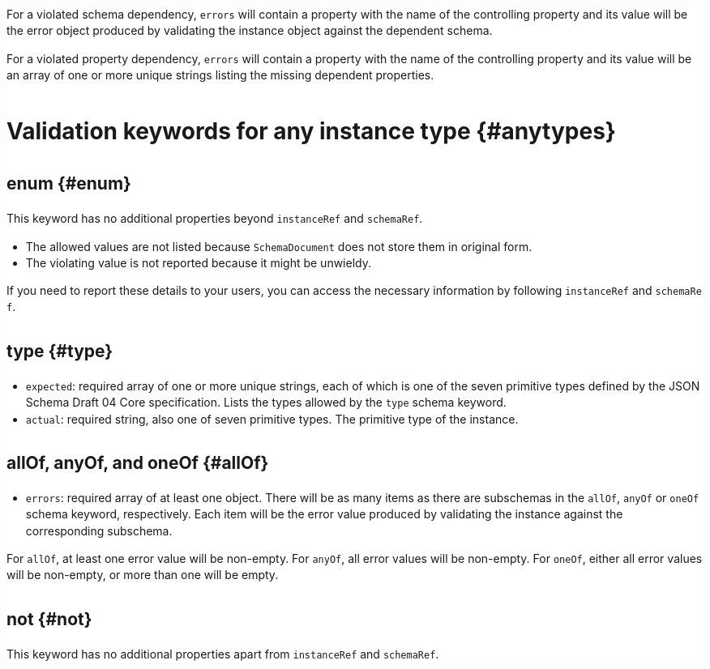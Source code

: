 For a violated schema dependency,
`errors` will contain a property
with the name of the controlling property
and its value will be the error object
produced by validating the instance object
against the dependent schema.

For a violated property dependency,
`errors` will contain a property
with the name of the controlling property
and its value will be an array of one or more unique strings
listing the missing dependent properties.

# Validation keywords for any instance type {#anytypes}

## enum {#enum}

This keyword has no additional properties
beyond `instanceRef` and `schemaRef`.

* The allowed values are not listed
  because `SchemaDocument` does not store them in original form.
* The violating value is not reported
  because it might be unwieldy.

If you need to report these details to your users,
you can access the necessary information
by following `instanceRef` and `schemaRef`.

## type {#type}

* `expected`: required array of one or more unique strings,
  each of which is one of the seven primitive types
  defined by the JSON Schema Draft 04 Core specification.
  Lists the types allowed by the `type` schema keyword.
* `actual`: required string, also one of seven primitive types.
  The primitive type of the instance.

## allOf, anyOf, and oneOf {#allOf}

* `errors`: required array of at least one object.
  There will be as many items as there are subschemas
  in the `allOf`, `anyOf` or `oneOf` schema keyword, respectively.
  Each item will be the error value
  produced by validating the instance
  against the corresponding subschema.

For `allOf`, at least one error value will be non-empty.
For `anyOf`, all error values will be non-empty.
For `oneOf`, either all error values will be non-empty,
or more than one will be empty.

## not {#not}

This keyword has no additional properties
apart from `instanceRef` and `schemaRef`.
